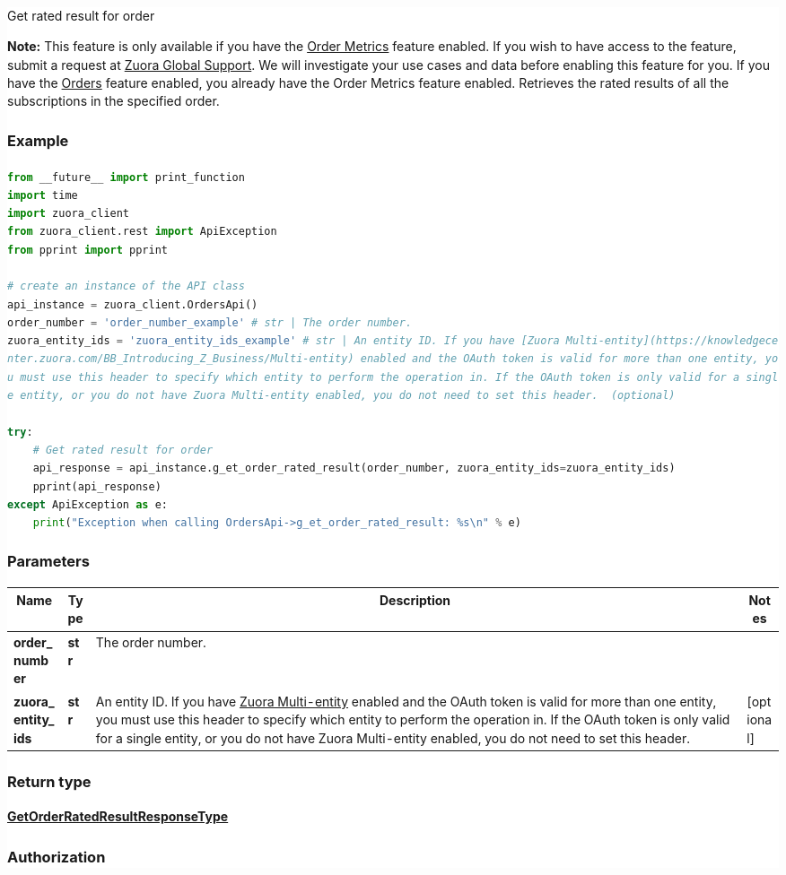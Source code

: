 Get rated result for order

**Note:** This feature is only available if you have the [Order Metrics](https://knowledgecenter.zuora.com/BC_Subscription_Management/Orders/AA_Overview_of_Orders#Order_Metrics) feature enabled. If you wish to have access to the feature, submit a request at [Zuora Global Support](http://support.zuora.com/). We will investigate your use cases and data before enabling this feature for you. If you have the [Orders](https://knowledgecenter.zuora.com/BC_Subscription_Management/Orders) feature enabled, you already have the Order Metrics feature enabled.  Retrieves the rated results of all the subscriptions in the specified order. 

### Example
```python
from __future__ import print_function
import time
import zuora_client
from zuora_client.rest import ApiException
from pprint import pprint

# create an instance of the API class
api_instance = zuora_client.OrdersApi()
order_number = 'order_number_example' # str | The order number.
zuora_entity_ids = 'zuora_entity_ids_example' # str | An entity ID. If you have [Zuora Multi-entity](https://knowledgecenter.zuora.com/BB_Introducing_Z_Business/Multi-entity) enabled and the OAuth token is valid for more than one entity, you must use this header to specify which entity to perform the operation in. If the OAuth token is only valid for a single entity, or you do not have Zuora Multi-entity enabled, you do not need to set this header.  (optional)

try:
    # Get rated result for order
    api_response = api_instance.g_et_order_rated_result(order_number, zuora_entity_ids=zuora_entity_ids)
    pprint(api_response)
except ApiException as e:
    print("Exception when calling OrdersApi->g_et_order_rated_result: %s\n" % e)
```

### Parameters

Name | Type | Description  | Notes
------------- | ------------- | ------------- | -------------
 **order_number** | **str**| The order number. | 
 **zuora_entity_ids** | **str**| An entity ID. If you have [Zuora Multi-entity](https://knowledgecenter.zuora.com/BB_Introducing_Z_Business/Multi-entity) enabled and the OAuth token is valid for more than one entity, you must use this header to specify which entity to perform the operation in. If the OAuth token is only valid for a single entity, or you do not have Zuora Multi-entity enabled, you do not need to set this header.  | [optional] 

### Return type

[**GetOrderRatedResultResponseType**](GetOrderRatedResultResponseType.md)

### Authorization
